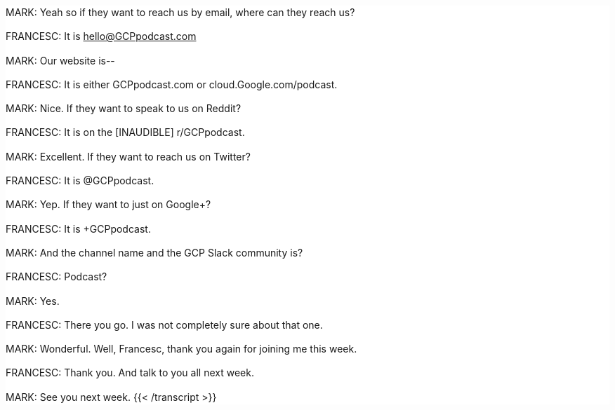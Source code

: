 MARK: Yeah so if they want to reach us by email, where can they reach us? 

FRANCESC: It is hello@GCPpodcast.com 

MARK: Our website is-- 

FRANCESC: It is either GCPpodcast.com or cloud.Google.com/podcast. 

MARK: Nice. If they want to speak to us on Reddit? 

FRANCESC: It is on the [INAUDIBLE] r/GCPpodcast. 

MARK: Excellent. If they want to reach us on Twitter? 

FRANCESC: It is @GCPpodcast. 

MARK: Yep. If they want to just on Google+? 

FRANCESC: It is +GCPpodcast. 

MARK: And the channel name and the GCP Slack community is? 

FRANCESC: Podcast? 

MARK: Yes. 

FRANCESC: There you go. I was not completely sure about that one. 

MARK: Wonderful. Well, Francesc, thank you again for joining me this week. 

FRANCESC: Thank you. And talk to you all next week. 

MARK: See you next week. 
{{< /transcript >}}